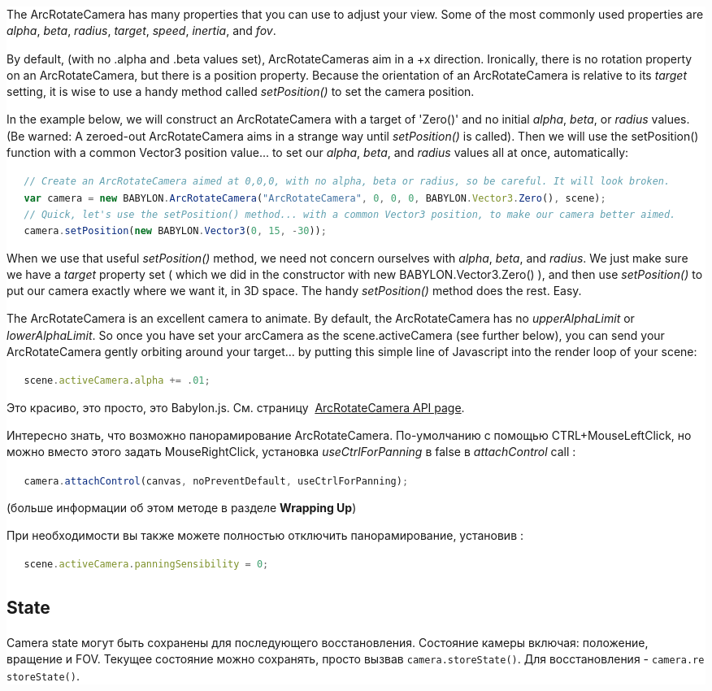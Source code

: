 The ArcRotateCamera has many properties that you can use to adjust your view. Some of the most commonly used properties are _alpha_, _beta_, _radius_, _target_, _speed_, _inertia_, and _fov_.

By default, (with no .alpha and .beta values set), ArcRotateCameras aim in a +x direction. Ironically, there is no rotation property on an ArcRotateCamera, but there is a position property. Because the orientation of an ArcRotateCamera is relative to its _target_ setting, it is wise to use a handy method called _setPosition()_ to set the camera position.

In the example below, we will construct an ArcRotateCamera with a target of 'Zero()' and no initial _alpha_, _beta_, or _radius_ values. (Be warned: A zeroed-out ArcRotateCamera aims in a strange way until _setPosition()_ is called). Then we will use the setPosition() function with a common Vector3 position value... to set our _alpha_, _beta_, and _radius_ values all at once, automatically:

```javascript
   // Create an ArcRotateCamera aimed at 0,0,0, with no alpha, beta or radius, so be careful. It will look broken.
   var camera = new BABYLON.ArcRotateCamera("ArcRotateCamera", 0, 0, 0, BABYLON.Vector3.Zero(), scene);
   // Quick, let's use the setPosition() method... with a common Vector3 position, to make our camera better aimed.
   camera.setPosition(new BABYLON.Vector3(0, 15, -30));
```

When we use that useful _setPosition()_ method, we need not concern ourselves with _alpha_, _beta_, and _radius_. We just make sure we have a _target_ property set ( which we did in the constructor with new BABYLON.Vector3.Zero() ), and then use _setPosition()_ to put our camera exactly where we want it, in 3D space. The handy _setPosition()_ method does the rest. Easy.

The ArcRotateCamera is an excellent camera to animate. By default, the ArcRotateCamera has no _upperAlphaLimit_ or _lowerAlphaLimit_. So once you have set your arcCamera as the scene.activeCamera (see further below), you can send your ArcRotateCamera gently orbiting around your target... by putting this simple line of Javascript into the render loop of your scene:

```javascript
   scene.activeCamera.alpha += .01;
```

Это красиво, это просто, это Babylon.js. См. страницу  [ArcRotateCamera API page](http://doc.babylonjs.com/classes/3.0/ArcRotateCamera).

Интересно знать, что возможно панорамирование ArcRotateCamera. По-умолчанию с помощью CTRL+MouseLeftClick, но можно вместо этого задать MouseRightClick, установка _useCtrlForPanning_ в false в _attachControl_ call :

```javascript
   camera.attachControl(canvas, noPreventDefault, useCtrlForPanning);
```
(больше информации об этом методе в разделе **Wrapping Up**)

При необходимости вы также можете полностью отключить панорамирование, установив :
```javascript
   scene.activeCamera.panningSensibility = 0;
```

## State

Camera state могут быть сохранены для последующего восстановления. Состояние камеры включая: положение, вращение и FOV.
Текущее состояние можно сохранять, просто вызвав `camera.storeState()`. 
Для восстановления - `camera.restoreState()`.
